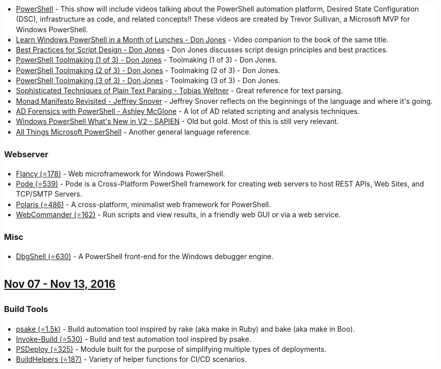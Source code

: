 *   [PowerShell](https://channel9.msdn.com/Shows/MsftPowerShell) - This show will include videos talking about the PowerShell automation platform, Desired State Configuration (DSC), infrastructure as code, and related concepts!! These videos are created by Trevor Sullivan, a Microsoft MVP for Windows PowerShell.
*   [Learn Windows PowerShell in a Month of Lunches - Don Jones](https://www.youtube.com/watch?v=6CRTahGYnws\&list=PL6D474E721138865A) - Video companion to the book of the same title.
*   [Best Practices for Script Design - Don Jones](https://www.youtube.com/watch?v=Lni4KjGMgu4) - Don Jones discusses script design principles and best practices.
*   [PowerShell Toolmaking (1 of 3) - Don Jones](https://www.youtube.com/watch?v=KprrLkjPq_c) - Toolmaking (1 of 3) - Don Jones.
*   [PowerShell Toolmaking (2 of 3) - Don Jones](https://www.youtube.com/watch?v=U849a17G7Ro) - Toolmaking (2 of 3) - Don Jones.
*   [PowerShell Toolmaking (3 of 3) - Don Jones](https://www.youtube.com/watch?v=GXdmjCPYYNM) - Toolmaking (3 of 3) - Don Jones.
*   [Sophisticated Techniques of Plain Text Parsing - Tobias Weltner](https://www.youtube.com/watch?v=Hkzd8spCfCU) - Great reference for text parsing.
*   [Monad Manifesto Revisited - Jeffrey Snover](https://www.youtube.com/watch?v=j0EX5R2nnRI) - Jeffrey Snover reflects on the beginnings of the language and where it's going.
*   [AD Forensics with PowerShell - Ashley McGlone](https://www.youtube.com/watch?v=VrDjiVbZZE8) - A lot of AD related scripting and analysis techniques.
*   [Windows PowerShell What's New in V2 - SAPIEN](https://www.youtube.com/watch?v=85Yrs5ezxHE\&list=PL6ue9e1DXqDv74YTX91gYonfFsweNmrDK) - Old but gold. Most of this is still very relevant.
*   [All Things Microsoft PowerShell](https://www.youtube.com/watch?v=IHrGresKu2w\&list=PLCGGtLsUjhm2k22nFHHdupAK0hSNZVfXi) - Another general language reference.

### Webserver

*   [Flancy (⭐178)](https://github.com/toenuff/flancy) - Web microframework for Windows PowerShell.
*   [Pode (⭐539)](https://github.com/Badgerati/Pode) - Pode is a Cross-Platform PowerShell framework for creating web servers to host REST APIs, Web Sites, and TCP/SMTP Servers.
*   [Polaris (⭐486)](https://github.com/PowerShell/Polaris) - A cross-platform, minimalist web framework for PowerShell.
*   [WebCommander (⭐162)](https://github.com/vmware/webcommander) - Run scripts and view results, in a friendly web GUI or via a web service.

### Misc

*   [DbgShell (⭐630)](https://github.com/Microsoft/DbgShell) - A PowerShell front-end for the Windows debugger engine.

## [Nov 07 - Nov 13, 2016](/content/2016/45/README.md)

### Build Tools

*   [psake (⭐1.5k)](https://github.com/psake/psake) - Build automation tool inspired by rake (aka make in Ruby) and bake (aka make in Boo).
*   [Invoke-Build (⭐530)](https://github.com/nightroman/Invoke-Build) - Build and test automation tool inspired by psake.
*   [PSDeploy (⭐325)](https://github.com/RamblingCookieMonster/PSDeploy) - Module built for the purpose of simplifying multiple types of deployments.
*   [BuildHelpers (⭐187)](https://github.com/RamblingCookieMonster/BuildHelpers) - Variety of helper functions for CI/CD scenarios.
